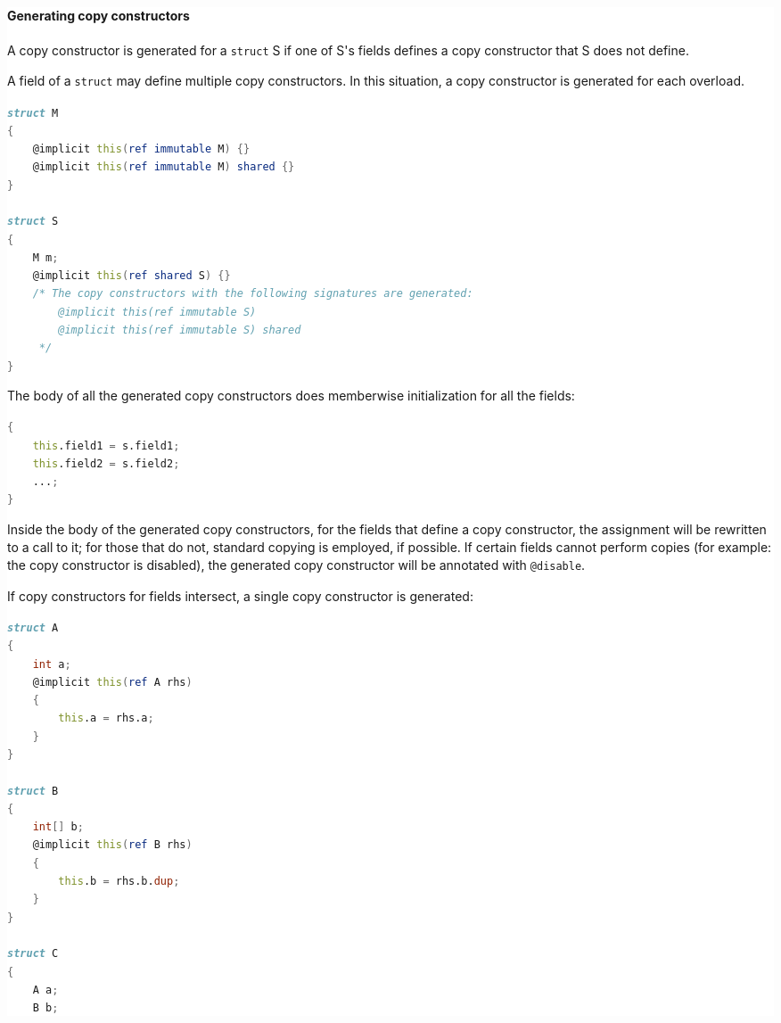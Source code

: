 #### Generating copy constructors

A copy constructor is generated for a `struct` S  if one of S's fields defines
a copy constructor that S does not define.

A field of a `struct` may define multiple copy constructors. In this situation,
a copy constructor is generated for each overload.

```d
struct M
{
    @implicit this(ref immutable M) {}
    @implicit this(ref immutable M) shared {}
}

struct S
{
    M m;
    @implicit this(ref shared S) {}
    /* The copy constructors with the following signatures are generated:
        @implicit this(ref immutable S)
        @implicit this(ref immutable S) shared
     */
}
```

The body of all the generated copy constructors does memberwise initialization for all
the fields:

```d
{
    this.field1 = s.field1;
    this.field2 = s.field2;
    ...;
}
```

Inside the body of the generated copy constructors, for the fields that define a copy
constructor, the assignment will be rewritten to a call to it; for those that do not,
standard copying is employed, if possible. If certain fields cannot perform copies
(for example: the copy constructor is disabled), the generated copy constructor will be
annotated with `@disable`.

If copy constructors for fields intersect, a single copy constructor is generated:

```d
struct A
{
    int a;
    @implicit this(ref A rhs)
    {
        this.a = rhs.a;
    }
}

struct B
{
    int[] b;
    @implicit this(ref B rhs)
    {
        this.b = rhs.b.dup;
    }
}

struct C
{
    A a;
    B b;
```